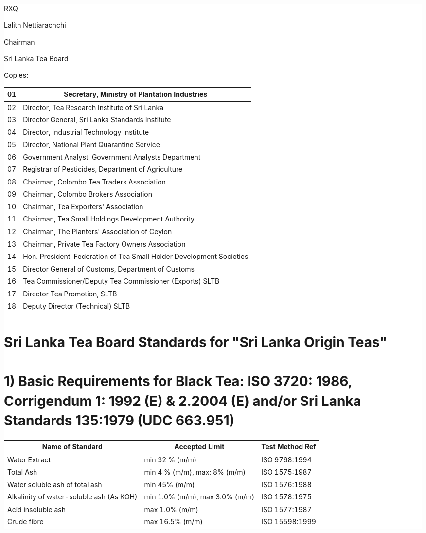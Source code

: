 RXQ

Lalith Nettiarachchi

Chairman

Sri Lanka Tea Board

Copies:

|01|Secretary, Ministry of Plantation Industries|
|---|---|
|02|Director, Tea Research Institute of Sri Lanka|
|03|Director General, Sri Lanka Standards Institute|
|04|Director, Industrial Technology Institute|
|05|Director, National Plant Quarantine Service|
|06|Government Analyst, Government Analysts Department|
|07|Registrar of Pesticides, Department of Agriculture|
|08|Chairman, Colombo Tea Traders Association|
|09|Chairman, Colombo Brokers Association|
|10|Chairman, Tea Exporters' Association|
|11|Chairman, Tea Small Holdings Development Authority|
|12|Chairman, The Planters' Association of Ceylon|
|13|Chairman, Private Tea Factory Owners Association|
|14|Hon. President, Federation of Tea Small Holder Development Societies|
|15|Director General of Customs, Department of Customs|
|16|Tea Commissioner/Deputy Tea Commissioner (Exports) SLTB|
|17|Director Tea Promotion, SLTB|
|18|Deputy Director (Technical) SLTB|
# Sri Lanka Tea Board Standards for "Sri Lanka Origin Teas"

# 1) Basic Requirements for Black Tea: ISO 3720: 1986, Corrigendum 1: 1992 (E) & 2.2004 (E) and/or Sri Lanka Standards 135:1979 (UDC 663.951)

|Name of Standard|Accepted Limit|Test Method Ref|
|---|---|---|
|Water Extract|min 32 % (m/m)|ISO 9768:1994|
|Total Ash|min 4 % (m/m), max: 8% (m/m)|ISO 1575:1987|
|Water soluble ash of total ash|min 45% (m/m)|ISO 1576:1988|
|Alkalinity of water-soluble ash (As KOH)|min 1.0% (m/m), max 3.0% (m/m)|ISO 1578:1975|
|Acid insoluble ash|max 1.0% (m/m)|ISO 1577:1987|
|Crude fibre|max 16.5% (m/m)|ISO 15598:1999|
